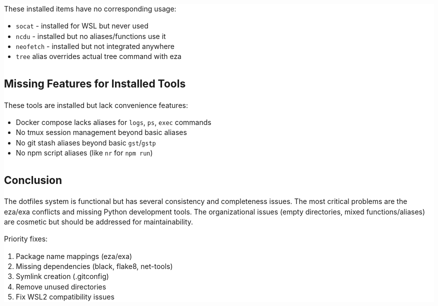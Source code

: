 These installed items have no corresponding usage:
- `socat` - installed for WSL but never used
- `ncdu` - installed but no aliases/functions use it
- `neofetch` - installed but not integrated anywhere
- `tree` alias overrides actual tree command with eza

## Missing Features for Installed Tools

These tools are installed but lack convenience features:
- Docker compose lacks aliases for `logs`, `ps`, `exec` commands
- No tmux session management beyond basic aliases
- No git stash aliases beyond basic `gst`/`gstp`
- No npm script aliases (like `nr` for `npm run`)

## Conclusion

The dotfiles system is functional but has several consistency and completeness issues. The most critical problems are the eza/exa conflicts and missing Python development tools. The organizational issues (empty directories, mixed functions/aliases) are cosmetic but should be addressed for maintainability.

Priority fixes:
1. Package name mappings (eza/exa)
2. Missing dependencies (black, flake8, net-tools)
3. Symlink creation (.gitconfig)
4. Remove unused directories
5. Fix WSL2 compatibility issues